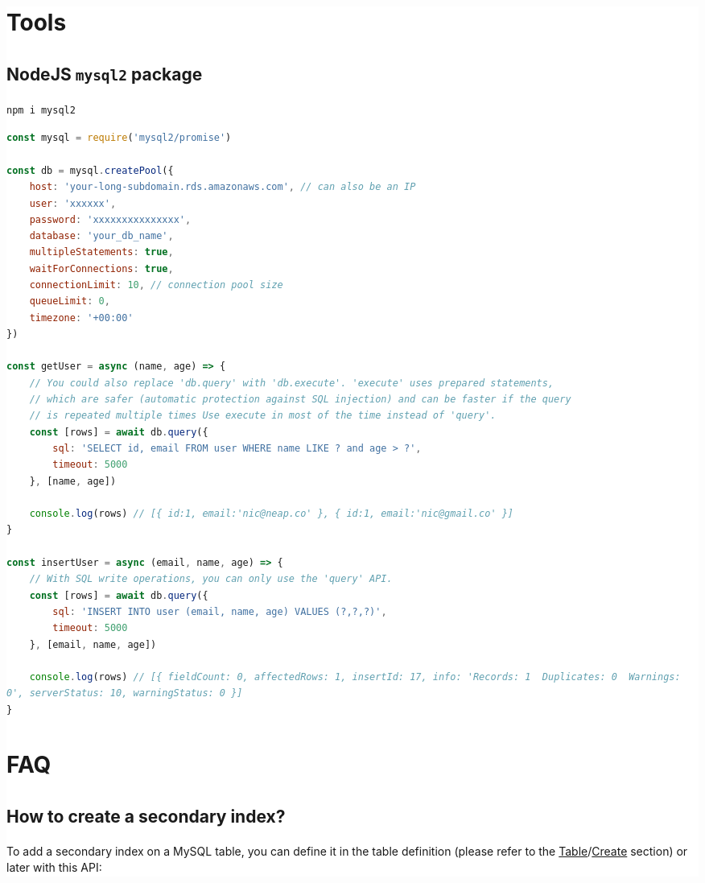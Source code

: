 # Tools
## NodeJS `mysql2` package

`npm i mysql2`

```js
const mysql = require('mysql2/promise')

const db = mysql.createPool({
	host: 'your-long-subdomain.rds.amazonaws.com', // can also be an IP
	user: 'xxxxxx',
	password: 'xxxxxxxxxxxxxxx',
	database: 'your_db_name',
	multipleStatements: true,
	waitForConnections: true,
	connectionLimit: 10, // connection pool size
	queueLimit: 0,
	timezone: '+00:00'
})

const getUser = async (name, age) => {
	// You could also replace 'db.query' with 'db.execute'. 'execute' uses prepared statements, 
	// which are safer (automatic protection against SQL injection) and can be faster if the query 
	// is repeated multiple times Use execute in most of the time instead of 'query'.
	const [rows] = await db.query({ 
		sql: 'SELECT id, email FROM user WHERE name LIKE ? and age > ?', 
		timeout: 5000 
	}, [name, age])

	console.log(rows) // [{ id:1, email:'nic@neap.co' }, { id:1, email:'nic@gmail.co' }]
}

const insertUser = async (email, name, age) => {
	// With SQL write operations, you can only use the 'query' API.
	const [rows] = await db.query({ 
		sql: 'INSERT INTO user (email, name, age) VALUES (?,?,?)', 
		timeout: 5000 
	}, [email, name, age])

	console.log(rows) // [{ fieldCount: 0, affectedRows: 1, insertId: 17, info: 'Records: 1  Duplicates: 0  Warnings: 0', serverStatus: 10, warningStatus: 0 }]
}
```

# FAQ
## How to create a secondary index?

To add a secondary index on a MySQL table, you can define it in the table definition (please refer to the [Table](#table)/[Create](#create) section) or later with this API:
